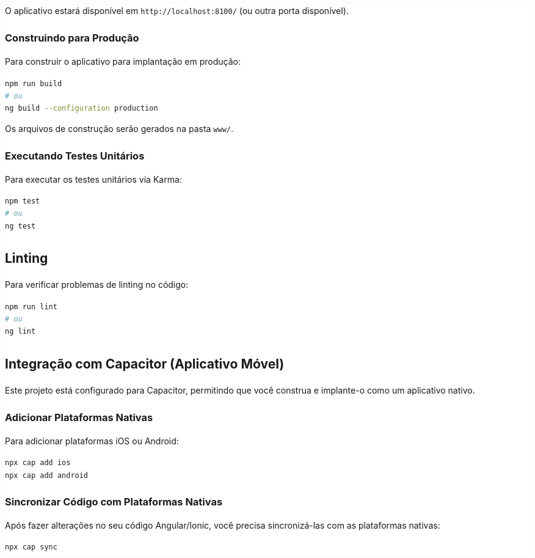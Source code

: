 O aplicativo estará disponível em `http://localhost:8100/` (ou outra porta disponível).

### Construindo para Produção

Para construir o aplicativo para implantação em produção:

```bash
npm run build
# ou
ng build --configuration production
```

Os arquivos de construção serão gerados na pasta `www/`.

### Executando Testes Unitários

Para executar os testes unitários via Karma:

```bash
npm test
# ou
ng test
```

## Linting

Para verificar problemas de linting no código:

```bash
npm run lint
# ou
ng lint
```

## Integração com Capacitor (Aplicativo Móvel)

Este projeto está configurado para Capacitor, permitindo que você construa e implante-o como um aplicativo nativo.

### Adicionar Plataformas Nativas

Para adicionar plataformas iOS ou Android:

```bash
npx cap add ios
npx cap add android
```

### Sincronizar Código com Plataformas Nativas

Após fazer alterações no seu código Angular/Ionic, você precisa sincronizá-las com as plataformas nativas:

```bash
npx cap sync
```
